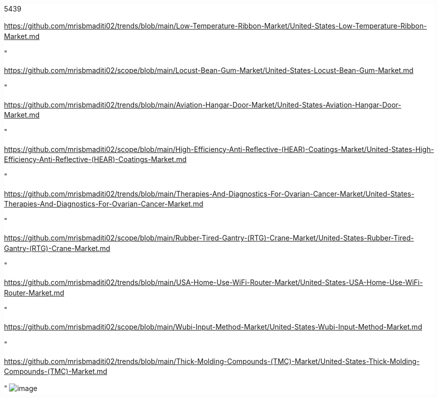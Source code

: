5439</p><p><a href="https://github.com/mrisbmaditi02/trends/blob/main/Low-Temperature-Ribbon-Market/United-States-Low-Temperature-Ribbon-Market.md">https://github.com/mrisbmaditi02/trends/blob/main/Low-Temperature-Ribbon-Market/United-States-Low-Temperature-Ribbon-Market.md</a></p>"<p><a href="https://github.com/mrisbmaditi02/scope/blob/main/Locust-Bean-Gum-Market/United-States-Locust-Bean-Gum-Market.md">https://github.com/mrisbmaditi02/scope/blob/main/Locust-Bean-Gum-Market/United-States-Locust-Bean-Gum-Market.md</a></p>"<p><a href="https://github.com/mrisbmaditi02/trends/blob/main/Aviation-Hangar-Door-Market/United-States-Aviation-Hangar-Door-Market.md">https://github.com/mrisbmaditi02/trends/blob/main/Aviation-Hangar-Door-Market/United-States-Aviation-Hangar-Door-Market.md</a></p>"<p><a href="https://github.com/mrisbmaditi02/scope/blob/main/High-Efficiency-Anti-Reflective-(HEAR)-Coatings-Market/United-States-High-Efficiency-Anti-Reflective-(HEAR)-Coatings-Market.md">https://github.com/mrisbmaditi02/scope/blob/main/High-Efficiency-Anti-Reflective-(HEAR)-Coatings-Market/United-States-High-Efficiency-Anti-Reflective-(HEAR)-Coatings-Market.md</a></p>"<p><a href="https://github.com/mrisbmaditi02/trends/blob/main/Therapies-And-Diagnostics-For-Ovarian-Cancer-Market/United-States-Therapies-And-Diagnostics-For-Ovarian-Cancer-Market.md">https://github.com/mrisbmaditi02/trends/blob/main/Therapies-And-Diagnostics-For-Ovarian-Cancer-Market/United-States-Therapies-And-Diagnostics-For-Ovarian-Cancer-Market.md</a></p>"<p><a href="https://github.com/mrisbmaditi02/scope/blob/main/Rubber-Tired-Gantry-(RTG)-Crane-Market/United-States-Rubber-Tired-Gantry-(RTG)-Crane-Market.md">https://github.com/mrisbmaditi02/scope/blob/main/Rubber-Tired-Gantry-(RTG)-Crane-Market/United-States-Rubber-Tired-Gantry-(RTG)-Crane-Market.md</a></p>"<p><a href="https://github.com/mrisbmaditi02/trends/blob/main/USA-Home-Use-WiFi-Router-Market/United-States-USA-Home-Use-WiFi-Router-Market.md">https://github.com/mrisbmaditi02/trends/blob/main/USA-Home-Use-WiFi-Router-Market/United-States-USA-Home-Use-WiFi-Router-Market.md</a></p>"<p><a href="https://github.com/mrisbmaditi02/scope/blob/main/Wubi-Input-Method-Market/United-States-Wubi-Input-Method-Market.md">https://github.com/mrisbmaditi02/scope/blob/main/Wubi-Input-Method-Market/United-States-Wubi-Input-Method-Market.md</a></p>"<p><a href="https://github.com/mrisbmaditi02/trends/blob/main/Thick-Molding-Compounds-(TMC)-Market/United-States-Thick-Molding-Compounds-(TMC)-Market.md">https://github.com/mrisbmaditi02/trends/blob/main/Thick-Molding-Compounds-(TMC)-Market/United-States-Thick-Molding-Compounds-(TMC)-Market.md</a></p>"
![image](https://github.com/user-attachments/assets/3e90234f-70f4-4cb3-aea0-d55f04b3e7f9)
